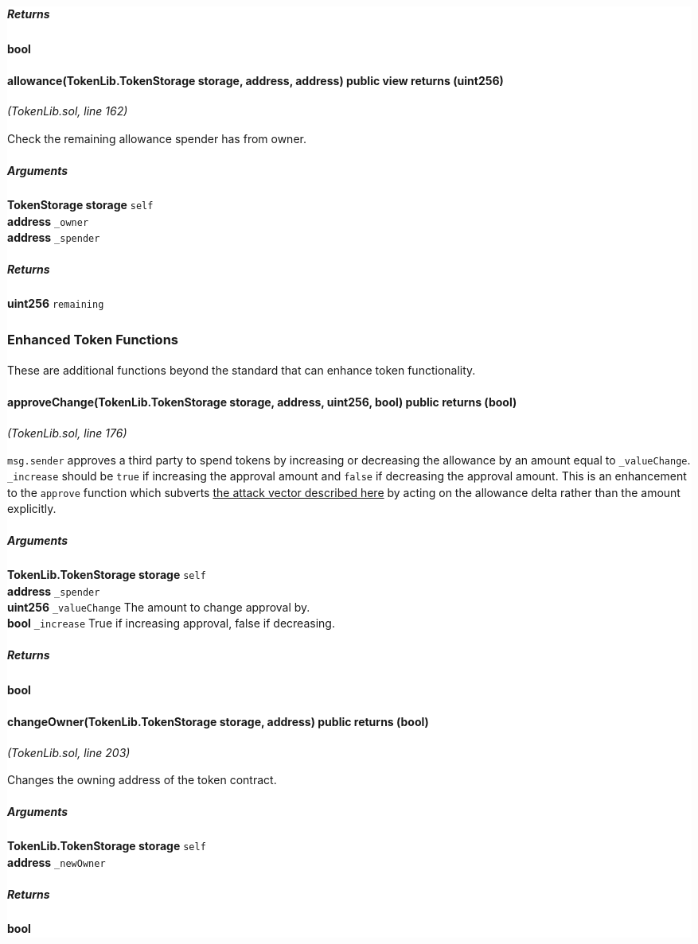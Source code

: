 ##### Returns
**bool**   

#### allowance(TokenLib.TokenStorage storage, address, address) public view returns (uint256)   
*(TokenLib.sol, line 162)*

Check the remaining allowance spender has from owner.

##### Arguments
**TokenStorage storage** `self`   
**address** `_owner`   
**address** `_spender`   

##### Returns
**uint256** `remaining`   

### Enhanced Token Functions

These are additional functions beyond the standard that can enhance token functionality.   

#### approveChange(TokenLib.TokenStorage storage, address, uint256, bool) public returns (bool)   
*(TokenLib.sol, line 176)*   

`msg.sender` approves a third party to spend tokens by increasing or decreasing the allowance by an amount equal to `_valueChange`. `_increase` should be `true` if increasing the approval amount and `false` if decreasing the approval amount. This is an enhancement to the `approve` function which subverts [the attack vector described here](https://docs.google.com/document/d/1YLPtQxZu1UAvO9cZ1O2RPXBbT0mooh4DYKjA_jp-RLM/edit#heading=h.m9fhqynw2xvt "ERC20 approve attack vector") by acting on the allowance delta rather than the amount explicitly.   

##### Arguments
**TokenLib.TokenStorage storage** `self `   
**address** `_spender`   
**uint256** `_valueChange` The amount to change approval by.   
**bool** `_increase` True if increasing approval, false if decreasing.      

##### Returns
**bool**   

#### changeOwner(TokenLib.TokenStorage storage, address) public returns (bool)   
*(TokenLib.sol, line 203)*   

Changes the owning address of the token contract.   

##### Arguments
**TokenLib.TokenStorage storage** `self`    
**address** `_newOwner`   

##### Returns
**bool**   
